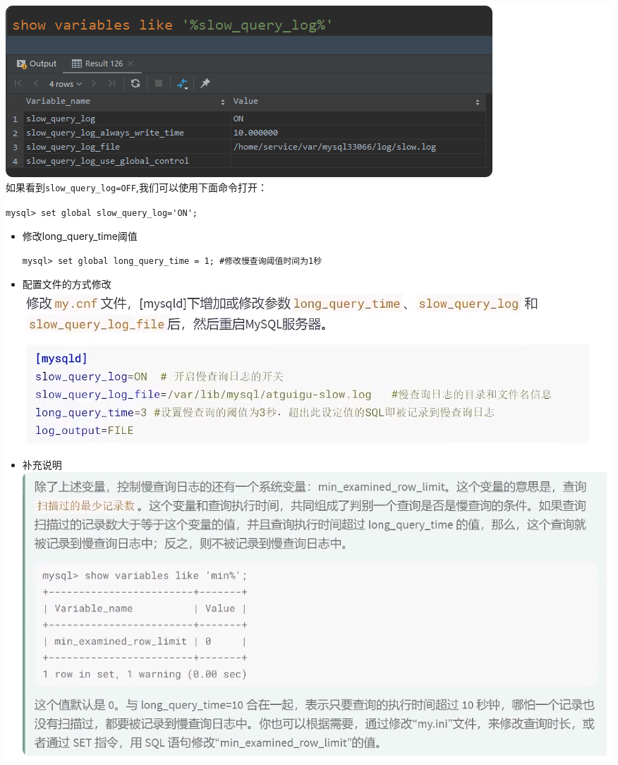   ![](.MySQL_images/82366b3a.png)
  <br/>
  如果看到```slow_query_log=OFF```,我们可以使用下面命令打开：
  ```mysql
  mysql> set global slow_query_log='ON';
  ```
+ 修改long_query_time阈值
  ```mysql
  mysql> set global long_query_time = 1; #修改慢查询阈值时间为1秒
  ```
+ 配置文件的方式修改
  ![](.MySQL_images/9c699436.png)
  
+ 补充说明
  ![](.MySQL_images/f260001a.png)
  